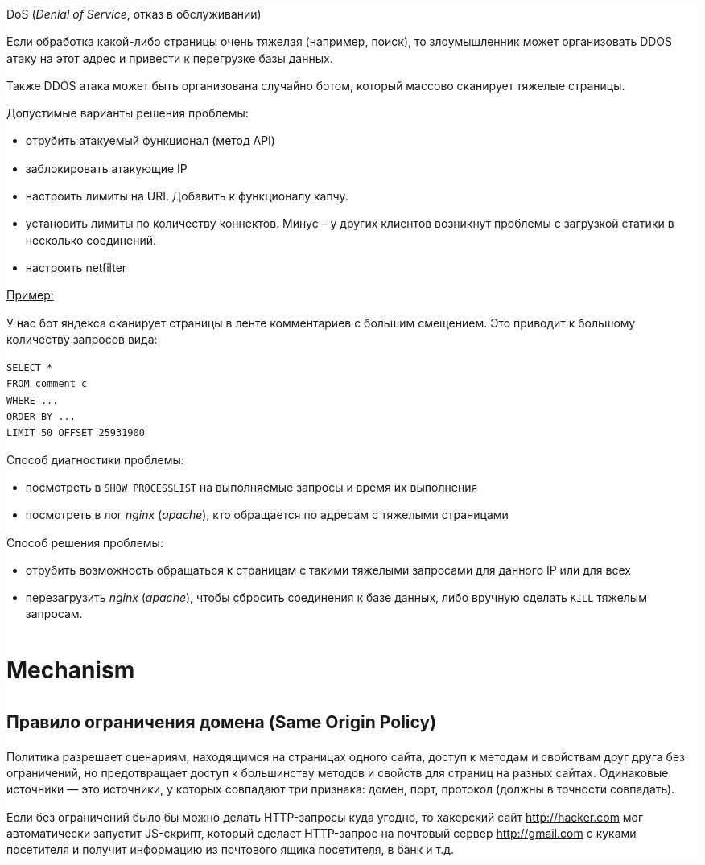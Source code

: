 DoS (*Denial of Service*, отказ в обслуживании) 

Если обработка какой-либо страницы очень тяжелая (например, поиск), то злоумышленник может организовать DDOS атаку на этот адрес и привести к перегрузке базы данных. 

Также DDOS атака может быть организована случайно ботом, который массово сканирует тяжелые страницы.

Допустимые варианты решения проблемы: 

- отрубить атакуемый функционал (метод API)

- заблокировать атакующие IP

- настроить лимиты на URI. Добавить к функционалу капчу.

- установить лимиты по количеству коннектов. Минус – у других клиентов возникнут проблемы c загрузкой статики в несколько соединений.

- настроить netfilter

<u>Пример:</u>

У нас бот яндекса сканирует страницы в ленте комментариев с большим смещением. Это приводит к большому количеству запросов вида:

```mysql
SELECT * 
FROM comment c 
WHERE ...
ORDER BY ... 
LIMIT 50 OFFSET 25931900
```

Способ диагностики проблемы:

- посмотреть в `SHOW PROCESSLIST` на выполняемые запросы и время их выполнения

- посмотреть в лог *nginx* (*apache*), кто обращается по адресам с тяжелыми страницами

Способ решения проблемы:

- отрубить возможность обращаться к страницам с такими тяжелыми запросами для данного IP или для всех

- перезагрузить *nginx* (*apache*), чтобы сбросить соединения к базе данных, либо вручную сделать `KILL` тяжелым запросам.

# Mechanism

## Правило ограничения домена (Same Origin Policy)

Политика разрешает сценариям, находящимся на страницах одного сайта, доступ к методам и свойствам друг друга без ограничений, но предотвращает доступ к большинству методов и свойств для страниц на разных сайтах. Одинаковые источники — это источники, у которых совпадают три признака: домен, порт, протокол (должны в точности совпадать).

Если без ограничений было бы можно делать HTTP-запросы куда угодно, то хакерский сайт http://hacker.com мог автоматически запустит JS-скрипт, который сделает HTTP-запрос на почтовый сервер http://gmail.com с куками посетителя и получит информацию из почтового ящика посетителя, в банк и т.д. 
